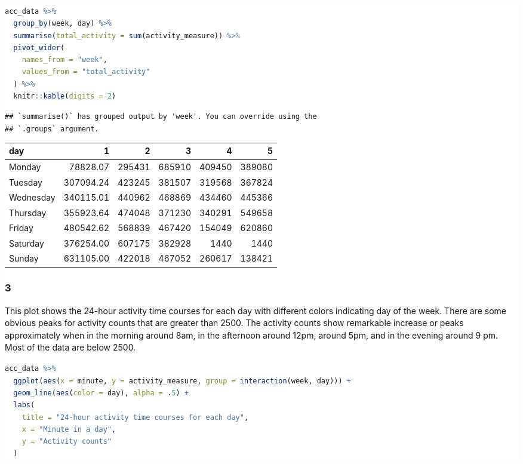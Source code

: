 ``` r
acc_data %>%
  group_by(week, day) %>%
  summarise(total_activity = sum(activity_measure)) %>%
  pivot_wider(
    names_from = "week",
    values_from = "total_activity"
  ) %>%
  knitr::kable(digits = 2)
```

    ## `summarise()` has grouped output by 'week'. You can override using the
    ## `.groups` argument.

| day       |         1 |      2 |      3 |      4 |      5 |
|:----------|----------:|-------:|-------:|-------:|-------:|
| Monday    |  78828.07 | 295431 | 685910 | 409450 | 389080 |
| Tuesday   | 307094.24 | 423245 | 381507 | 319568 | 367824 |
| Wednesday | 340115.01 | 440962 | 468869 | 434460 | 445366 |
| Thursday  | 355923.64 | 474048 | 371230 | 340291 | 549658 |
| Friday    | 480542.62 | 568839 | 467420 | 154049 | 620860 |
| Saturday  | 376254.00 | 607175 | 382928 |   1440 |   1440 |
| Sunday    | 631105.00 | 422018 | 467052 | 260617 | 138421 |

### 3

This plot shows the 24-hour activity time courses for each day with
different colors indicating day of the week. There are some obvious
peaks for activity counts that are greater than 2500. The activity
counts show remarkable increase or peaks approximately when in the
morning around 8am, in the afternoon around 12pm, around 5pm, and in the
evening around 9 pm. Most of the data are below 2500.

``` r
acc_data %>%
  ggplot(aes(x = minute, y = activity_measure, group = interaction(week, day))) +
  geom_line(aes(color = day), alpha = .5) +
  labs(
    title = "24-hour activity time courses for each day",
    x = "Minute in a day",
    y = "Activity counts"
  ) 
```

